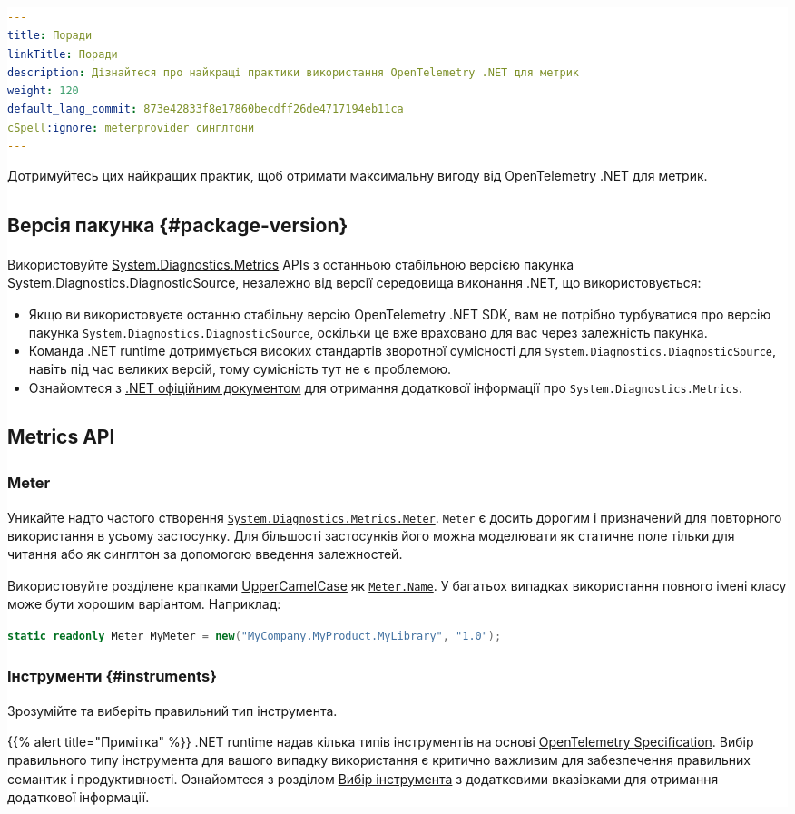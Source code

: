 ```yaml
---
title: Поради
linkTitle: Поради
description: Дізнайтеся про найкращі практики використання OpenTelemetry .NET для метрик
weight: 120
default_lang_commit: 873e42833f8e17860becdff26de4717194eb11ca
cSpell:ignore: meterprovider синглтони
---
```


Дотримуйтесь цих найкращих практик, щоб отримати максимальну вигоду від OpenTelemetry .NET для метрик.

## Версія пакунка {#package-version}

Використовуйте [System.Diagnostics.Metrics](https://learn.microsoft.com/dotnet/api/system.diagnostics.metrics) APIs з останньою стабільною версією пакунка [System.Diagnostics.DiagnosticSource](https://www.nuget.org/packages/System.Diagnostics.DiagnosticSource/), незалежно від версії середовища виконання .NET, що використовується:

- Якщо ви використовуєте останню стабільну версію OpenTelemetry .NET SDK, вам не потрібно турбуватися про версію пакунка `System.Diagnostics.DiagnosticSource`, оскільки це вже враховано для вас через залежність пакунка.
- Команда .NET runtime дотримується високих стандартів зворотної сумісності для `System.Diagnostics.DiagnosticSource`, навіть під час великих версій, тому сумісність тут не є проблемою.
- Ознайомтеся з [.NET офіційним документом](https://learn.microsoft.com/dotnet/core/diagnostics/compare-metric-apis#systemdiagnosticsmetrics) для отримання додаткової інформації про `System.Diagnostics.Metrics`.

## Metrics API

### Meter

Уникайте надто частого створення [`System.Diagnostics.Metrics.Meter`](https://learn.microsoft.com/dotnet/api/system.diagnostics.metrics.meter). `Meter` є досить дорогим і призначений для повторного використання в усьому застосунку. Для більшості застосунків його можна моделювати як статичне поле тільки для читання або як синглтон за допомогою введення залежностей.

Використовуйте розділене крапками [UpperCamelCase](https://en.wikipedia.org/wiki/Camel_case) як [`Meter.Name`](https://learn.microsoft.com/dotnet/api/system.diagnostics.metrics.meter.name). У багатьох випадках використання повного імені класу може бути хорошим варіантом. Наприклад:

```csharp
static readonly Meter MyMeter = new("MyCompany.MyProduct.MyLibrary", "1.0");
```

### Інструменти {#instruments}

Зрозумійте та виберіть правильний тип інструмента.

{{% alert title="Примітка" %}} .NET runtime надав кілька типів інструментів на основі [OpenTelemetry Specification](/docs/specs/otel/metrics/api/#instrument). Вибір правильного типу інструмента для вашого випадку використання є критично важливим для забезпечення правильних семантик і продуктивності. Ознайомтеся з розділом [Вибір інструмента](/docs/specs/otel/metrics/supplementary-guidelines#instrument-selection) з додатковими вказівками для отримання додаткової інформації.
